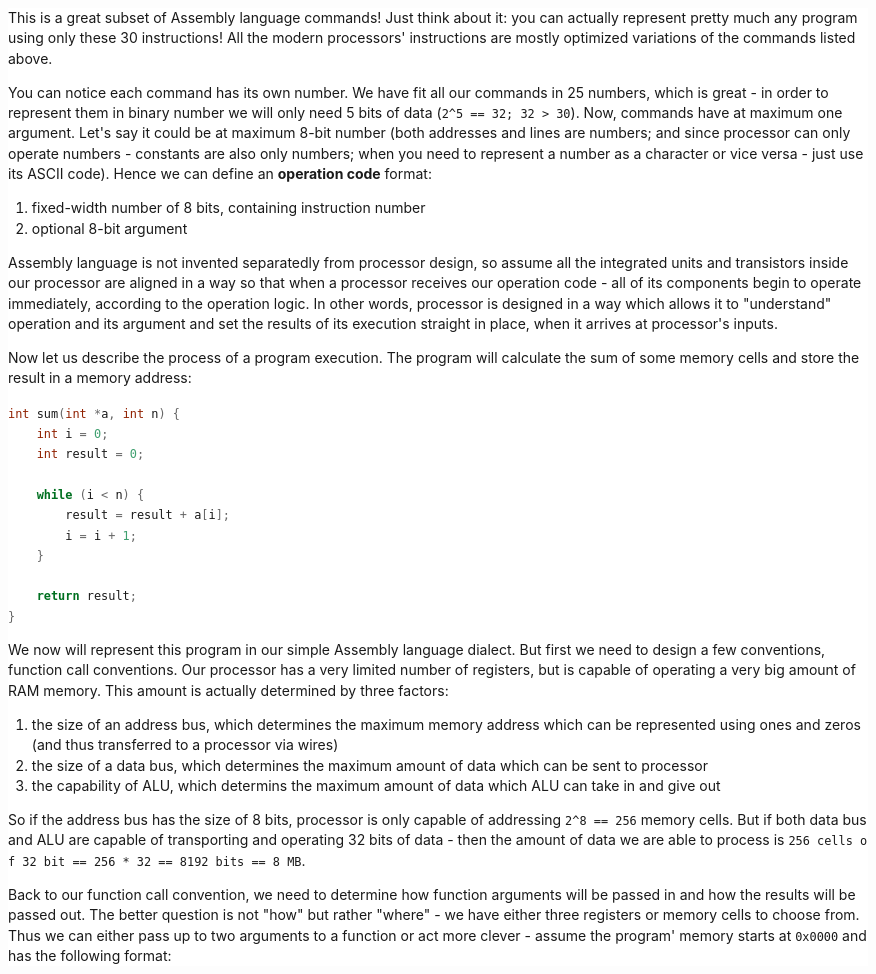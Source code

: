 This is a great subset of Assembly language commands! Just think about it: you can actually represent pretty much any program using only these 30 instructions! All the modern processors' instructions are mostly optimized variations of the commands listed above.

You can notice each command has its own number. We have fit all our commands in 25 numbers, which is great - in order to represent them in binary number we will only need 5 bits of data (`2^5 == 32; 32 > 30`). Now, commands have at maximum one argument. Let's say it could be at maximum 8-bit number (both addresses and lines are numbers; and since processor can only operate numbers - constants are also only numbers; when you need to represent a number as a character or vice versa - just use its ASCII code). Hence we can define an **operation code** format:

1. fixed-width number of 8 bits, containing instruction number
2. optional 8-bit argument

Assembly language is not invented separatedly from processor design, so assume all the integrated units and transistors inside our processor are aligned in a way so that when a processor receives our operation code - all of its components begin to operate immediately, according to the operation logic. In other words, processor is designed in a way which allows it to "understand" operation and its argument and set the results of its execution straight in place, when it arrives at processor's inputs.

Now let us describe the process of a program execution. The program will calculate the sum of some memory cells and store the result in a memory address:

```c
int sum(int *a, int n) {
    int i = 0;
    int result = 0;

    while (i < n) {
        result = result + a[i];
        i = i + 1;
    }

    return result;
}
```

We now will represent this program in our simple Assembly language dialect. But first we need to design a few conventions, function call conventions. Our processor has a very limited number of registers, but is capable of operating a very big amount of RAM memory. This amount is actually determined by three factors:

1. the size of an address bus, which determines the maximum memory address which can be represented using ones and zeros (and thus transferred to a processor via wires)
2. the size of a data bus, which determines the maximum amount of data which can be sent to processor
3. the capability of ALU, which determins the maximum amount of data which ALU can take in and give out

So if the address bus has the size of 8 bits, processor is only capable of addressing `2^8 == 256` memory cells. But if both data bus and ALU are capable of transporting and operating 32 bits of data - then the amount of data we are able to process is `256 cells of 32 bit == 256 * 32 == 8192 bits == 8 MB`.

Back to our function call convention, we need to determine how function arguments will be passed in and how the results will be passed out. The better question is not "how" but rather "where" - we have either three registers or memory cells to choose from. Thus we can either pass up to two arguments to a function or act more clever - assume the program' memory starts at `0x0000` and has the following format:

